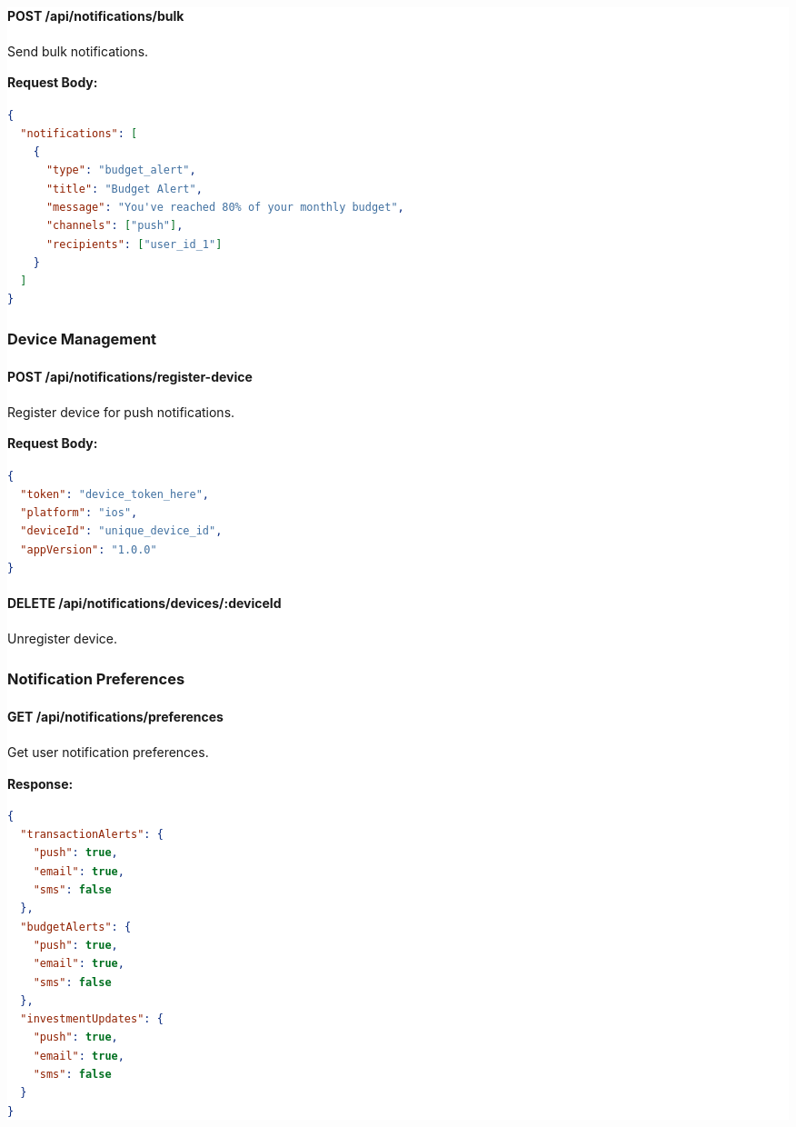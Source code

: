 #### POST /api/notifications/bulk
Send bulk notifications.

**Request Body:**
```json
{
  "notifications": [
    {
      "type": "budget_alert",
      "title": "Budget Alert",
      "message": "You've reached 80% of your monthly budget",
      "channels": ["push"],
      "recipients": ["user_id_1"]
    }
  ]
}
```

### Device Management

#### POST /api/notifications/register-device
Register device for push notifications.

**Request Body:**
```json
{
  "token": "device_token_here",
  "platform": "ios",
  "deviceId": "unique_device_id",
  "appVersion": "1.0.0"
}
```

#### DELETE /api/notifications/devices/:deviceId
Unregister device.

### Notification Preferences

#### GET /api/notifications/preferences
Get user notification preferences.

**Response:**
```json
{
  "transactionAlerts": {
    "push": true,
    "email": true,
    "sms": false
  },
  "budgetAlerts": {
    "push": true,
    "email": true,
    "sms": false
  },
  "investmentUpdates": {
    "push": true,
    "email": true,
    "sms": false
  }
}
```
